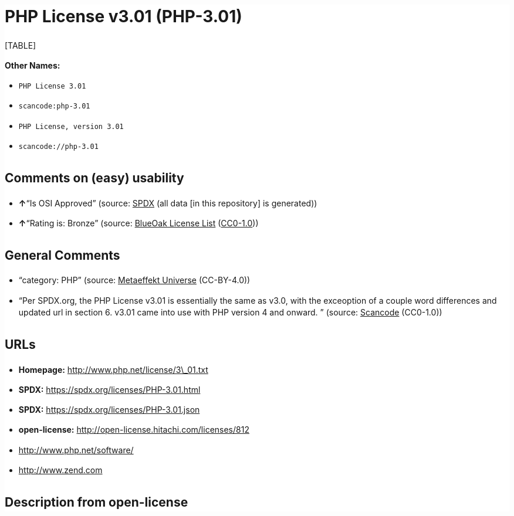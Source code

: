 # PHP License v3.01 (PHP-3.01)

[TABLE]

**Other Names:**

-   `PHP License 3.01`

-   `scancode:php-3.01`

-   `PHP License, version 3.01`

-   `scancode://php-3.01`

## Comments on (easy) usability

-   **↑**“Is OSI Approved” (source:
    [SPDX](https://spdx.org/licenses/PHP-3.01.html "SPDX") (all data
    \[in this repository\] is generated))

-   **↑**“Rating is: Bronze” (source: [BlueOak License
    List](https://blueoakcouncil.org/list "BlueOak License List")
    ([CC0-1.0](https://raw.githubusercontent.com/blueoakcouncil/blue-oak-list-npm-package/master/LICENSE "CC0-1.0")))

## General Comments

-   “category: PHP” (source: [Metaeffekt
    Universe](https://github.com/org-metaeffekt/metaeffekt-universe/blob/main/src/main/resources/ae-universe/[p]/[ph]/PHP-License-3.01.yaml "Metaeffekt Universe")
    (CC-BY-4.0))

-   “Per SPDX.org, the PHP License v3.01 is essentially the same as
    v3.0, with the exceoption of a couple word differences and updated
    url in section 6. v3.01 came into use with PHP version 4 and onward.
    ” (source:
    [Scancode](https://github.com/nexB/scancode-toolkit/blob/develop/src/licensedcode/data/licenses/php-3.01.yml "Scancode")
    (CC0-1.0))

## URLs

-   **Homepage:** http://www.php.net/license/3\_01.txt

-   **SPDX:** https://spdx.org/licenses/PHP-3.01.html

-   **SPDX:** https://spdx.org/licenses/PHP-3.01.json

-   **open-license:** http://open-license.hitachi.com/licenses/812

-   http://www.php.net/software/

-   http://www.zend.com

## Description from open-license
